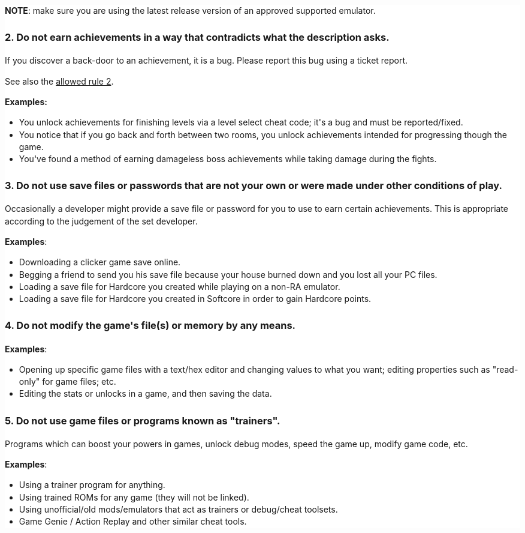 **NOTE**: make sure you are using the latest release version of an approved supported emulator.

### <a name="not-allowed-2"></a>2. Do not earn achievements in a way that contradicts what the description asks.

If you discover a back-door to an achievement, it is a bug. Please report this bug using a ticket report.

See also the [allowed rule 2](#allowed-2).

**Examples:**

- You unlock achievements for finishing levels via a level select cheat code; it's a bug and must be reported/fixed.
- You notice that if you go back and forth between two rooms, you unlock achievements intended for progressing though the game.
- You've found a method of earning damageless boss achievements while taking damage during the fights.

### <a name="not-allowed-3"></a>3. Do not use save files or passwords that are not your own or were made under other conditions of play.

Occasionally a developer might provide a save file or password for you to use to earn certain achievements. This is appropriate according to the judgement of the set developer.

**Examples**:

- Downloading a clicker game save online.
- Begging a friend to send you his save file because your house burned down and you lost all your PC files.
- Loading a save file for Hardcore you created while playing on a non-RA emulator.
- Loading a save file for Hardcore you created in Softcore in order to gain Hardcore points.

### <a name="not-allowed-4"></a>4. Do not modify the game's file(s) or memory by any means.

**Examples**:

- Opening up specific game files with a text/hex editor and changing values to what you want; editing properties such as "read-only" for game files; etc.
- Editing the stats or unlocks in a game, and then saving the data.

### <a name="not-allowed-5"></a>5. Do not use game files or programs known as "trainers".

Programs which can boost your powers in games, unlock debug modes, speed the game up, modify game code, etc.

**Examples**:

- Using a trainer program for anything.
- Using trained ROMs for any game (they will not be linked).
- Using unofficial/old mods/emulators that act as trainers or debug/cheat toolsets.
- Game Genie / Action Replay and other similar cheat tools.
